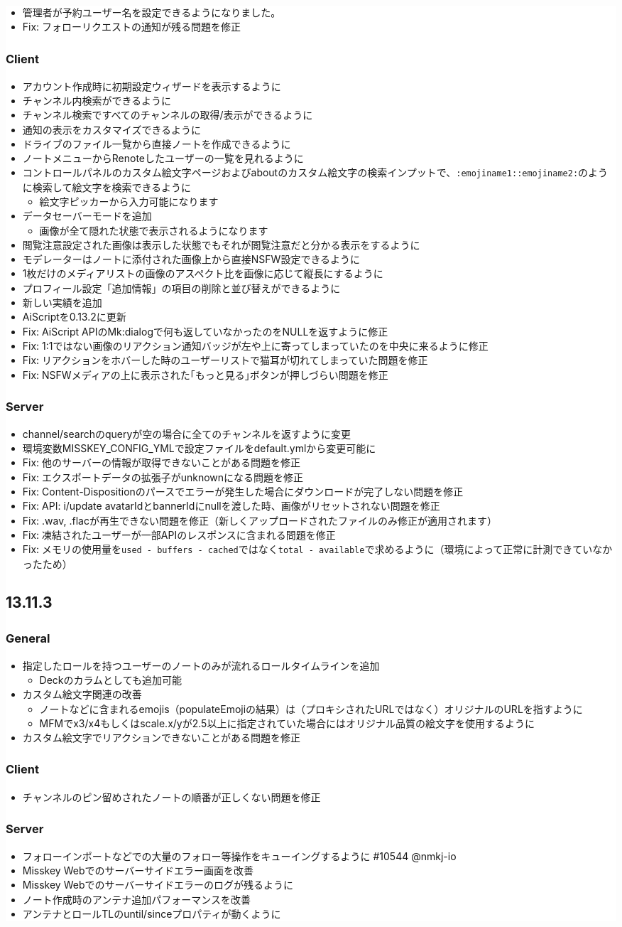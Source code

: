 - 管理者が予約ユーザー名を設定できるようになりました。
- Fix: フォローリクエストの通知が残る問題を修正

### Client
- アカウント作成時に初期設定ウィザードを表示するように
- チャンネル内検索ができるように
- チャンネル検索ですべてのチャンネルの取得/表示ができるように
- 通知の表示をカスタマイズできるように
- ドライブのファイル一覧から直接ノートを作成できるように
- ノートメニューからRenoteしたユーザーの一覧を見れるように
- コントロールパネルのカスタム絵文字ページおよびaboutのカスタム絵文字の検索インプットで、`:emojiname1::emojiname2:`のように検索して絵文字を検索できるように
  * 絵文字ピッカーから入力可能になります
- データセーバーモードを追加
  * 画像が全て隠れた状態で表示されるようになります
- 閲覧注意設定された画像は表示した状態でもそれが閲覧注意だと分かる表示をするように
- モデレーターはノートに添付された画像上から直接NSFW設定できるように
- 1枚だけのメディアリストの画像のアスペクト比を画像に応じて縦長にするように
- プロフィール設定「追加情報」の項目の削除と並び替えができるように
- 新しい実績を追加
- AiScriptを0.13.2に更新
- Fix: AiScript APIのMk:dialogで何も返していなかったのをNULLを返すように修正
- Fix: 1:1ではない画像のリアクション通知バッジが左や上に寄ってしまっていたのを中央に来るように修正
- Fix: リアクションをホバーした時のユーザーリストで猫耳が切れてしまっていた問題を修正
- Fix: NSFWメディアの上に表示された｢もっと見る｣ボタンが押しづらい問題を修正

### Server
- channel/searchのqueryが空の場合に全てのチャンネルを返すように変更
- 環境変数MISSKEY_CONFIG_YMLで設定ファイルをdefault.ymlから変更可能に
- Fix: 他のサーバーの情報が取得できないことがある問題を修正
- Fix: エクスポートデータの拡張子がunknownになる問題を修正
- Fix: Content-Dispositionのパースでエラーが発生した場合にダウンロードが完了しない問題を修正
- Fix: API: i/update avatarIdとbannerIdにnullを渡した時、画像がリセットされない問題を修正
- Fix: .wav, .flacが再生できない問題を修正（新しくアップロードされたファイルのみ修正が適用されます）
- Fix: 凍結されたユーザーが一部APIのレスポンスに含まれる問題を修正
- Fix: メモリの使用量を`used - buffers - cached`ではなく`total - available`で求めるように（環境によって正常に計測できていなかったため）

## 13.11.3

### General
- 指定したロールを持つユーザーのノートのみが流れるロールタイムラインを追加
	- Deckのカラムとしても追加可能
- カスタム絵文字関連の改善
  * ノートなどに含まれるemojis（populateEmojiの結果）は（プロキシされたURLではなく）オリジナルのURLを指すように
  * MFMでx3/x4もしくはscale.x/yが2.5以上に指定されていた場合にはオリジナル品質の絵文字を使用するように
- カスタム絵文字でリアクションできないことがある問題を修正

### Client
- チャンネルのピン留めされたノートの順番が正しくない問題を修正

### Server
- フォローインポートなどでの大量のフォロー等操作をキューイングするように #10544 @nmkj-io
- Misskey Webでのサーバーサイドエラー画面を改善
- Misskey Webでのサーバーサイドエラーのログが残るように
- ノート作成時のアンテナ追加パフォーマンスを改善
- アンテナとロールTLのuntil/sinceプロパティが動くように
